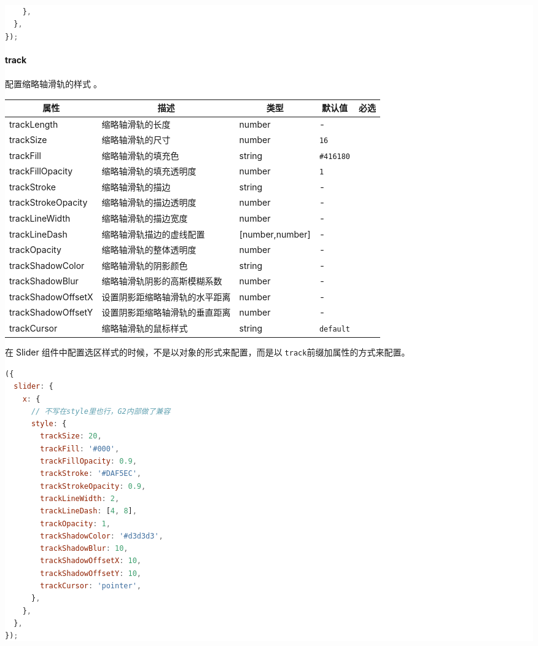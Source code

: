 ```js
    },
  },
});
```

#### track

配置缩略轴滑轨的样式 。

| 属性               | 描述                           | 类型            | 默认值    | 必选 |
| ------------------ | ------------------------------ | --------------- | --------- | ---- |
| trackLength        | 缩略轴滑轨的长度               | number          | -         |      |
| trackSize          | 缩略轴滑轨的尺寸               | number          | `16`      |      |
| trackFill          | 缩略轴滑轨的填充色             | string          | `#416180` |      |
| trackFillOpacity   | 缩略轴滑轨的填充透明度         | number          | `1`       |      |
| trackStroke        | 缩略轴滑轨的描边               | string          | -         |      |
| trackStrokeOpacity | 缩略轴滑轨的描边透明度         | number          | -         |      |
| trackLineWidth     | 缩略轴滑轨的描边宽度           | number          | -         |      |
| trackLineDash      | 缩略轴滑轨描边的虚线配置       | [number,number] | -         |      |
| trackOpacity       | 缩略轴滑轨的整体透明度         | number          | -         |      |
| trackShadowColor   | 缩略轴滑轨的阴影颜色           | string          | -         |      |
| trackShadowBlur    | 缩略轴滑轨阴影的高斯模糊系数   | number          | -         |      |
| trackShadowOffsetX | 设置阴影距缩略轴滑轨的水平距离 | number          | -         |      |
| trackShadowOffsetY | 设置阴影距缩略轴滑轨的垂直距离 | number          | -         |      |
| trackCursor        | 缩略轴滑轨的鼠标样式           | string          | `default` |      |

在 Slider 组件中配置选区样式的时候，不是以对象的形式来配置，而是以 `track`前缀加属性的方式来配置。

```js
({
  slider: {
    x: {
      // 不写在style里也行，G2内部做了兼容
      style: {
        trackSize: 20,
        trackFill: '#000',
        trackFillOpacity: 0.9,
        trackStroke: '#DAF5EC',
        trackStrokeOpacity: 0.9,
        trackLineWidth: 2,
        trackLineDash: [4, 8],
        trackOpacity: 1,
        trackShadowColor: '#d3d3d3',
        trackShadowBlur: 10,
        trackShadowOffsetX: 10,
        trackShadowOffsetY: 10,
        trackCursor: 'pointer',
      },
    },
  },
});
```
